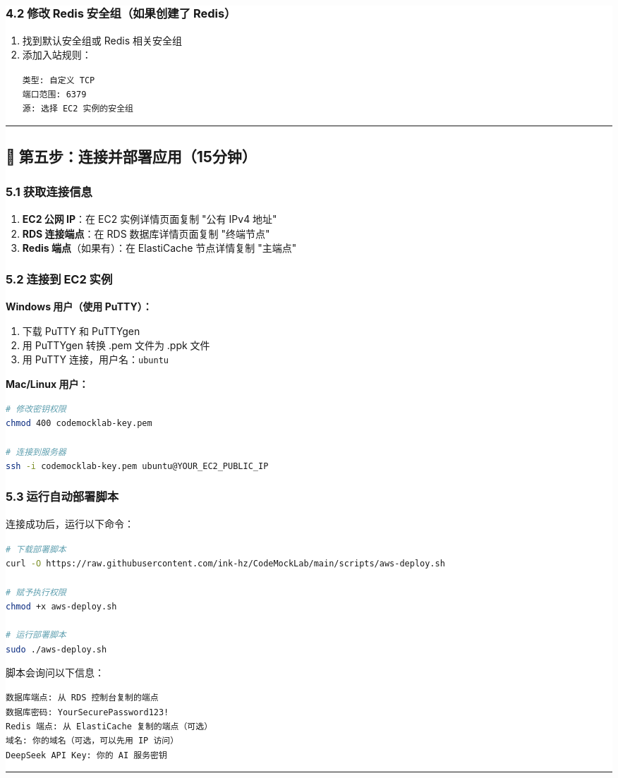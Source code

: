 ### 4.2 修改 Redis 安全组（如果创建了 Redis）
1. 找到默认安全组或 Redis 相关安全组
2. 添加入站规则：
   ```
   类型: 自定义 TCP
   端口范围: 6379
   源: 选择 EC2 实例的安全组
   ```

---

## 🚀 第五步：连接并部署应用（15分钟）

### 5.1 获取连接信息
1. **EC2 公网 IP**：在 EC2 实例详情页面复制 "公有 IPv4 地址"
2. **RDS 连接端点**：在 RDS 数据库详情页面复制 "终端节点"
3. **Redis 端点**（如果有）：在 ElastiCache 节点详情复制 "主端点"

### 5.2 连接到 EC2 实例

**Windows 用户（使用 PuTTY）：**
1. 下载 PuTTY 和 PuTTYgen
2. 用 PuTTYgen 转换 .pem 文件为 .ppk 文件
3. 用 PuTTY 连接，用户名：`ubuntu`

**Mac/Linux 用户：**
```bash
# 修改密钥权限
chmod 400 codemocklab-key.pem

# 连接到服务器
ssh -i codemocklab-key.pem ubuntu@YOUR_EC2_PUBLIC_IP
```

### 5.3 运行自动部署脚本
连接成功后，运行以下命令：

```bash
# 下载部署脚本
curl -O https://raw.githubusercontent.com/ink-hz/CodeMockLab/main/scripts/aws-deploy.sh

# 赋予执行权限
chmod +x aws-deploy.sh

# 运行部署脚本
sudo ./aws-deploy.sh
```

脚本会询问以下信息：
```
数据库端点: 从 RDS 控制台复制的端点
数据库密码: YourSecurePassword123!
Redis 端点: 从 ElastiCache 复制的端点（可选）
域名: 你的域名（可选，可以先用 IP 访问）
DeepSeek API Key: 你的 AI 服务密钥
```

---